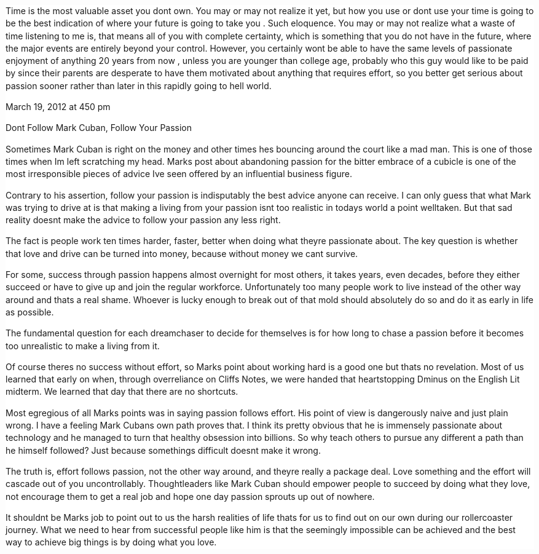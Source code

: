 Time is the most valuable asset you dont own. You may or may not realize it yet, but how you use or dont use your time is going to be the best indication of where your future is going to take you . Such eloquence. You may or may not realize what a waste of time listening to me is, that means all of you with complete certainty, which is something that you do not have in the future, where the major events are entirely beyond your control. However, you certainly wont be able to have the same levels of passionate enjoyment of anything 20 years from now , unless you are younger than college age, probably who this guy would like to be paid by since their parents are desperate to have them motivated about anything that requires effort, so you better get serious about passion sooner rather than later in this rapidly going to hell world.

March 19, 2012 at 450 pm

Dont Follow Mark Cuban, Follow Your Passion

Sometimes Mark Cuban is right on the money and other times hes bouncing around the court like a mad man. This is one of those times when Im left scratching my head. Marks post about abandoning passion for the bitter embrace of a cubicle is one of the most irresponsible pieces of advice Ive seen offered by an influential business figure.

Contrary to his assertion, follow your passion is indisputably the best advice anyone can receive. I can only guess that what Mark was trying to drive at is that making a living from your passion isnt too realistic in todays world  a point welltaken. But that sad reality doesnt make the advice to follow your passion any less right.

The fact is people work ten times harder, faster, better when doing what theyre passionate about. The key question is whether that love and drive can be turned into money, because without money we cant survive.

For some, success through passion happens almost overnight for most others, it takes years, even decades, before they either succeed or have to give up and join the regular workforce. Unfortunately too many people work to live instead of the other way around and thats a real shame. Whoever is lucky enough to break out of that mold should absolutely do so and do it as early in life as possible.

The fundamental question for each dreamchaser to decide for themselves is for how long to chase a passion before it becomes too unrealistic to make a living from it.

Of course theres no success without effort, so Marks point about working hard is a good one but thats no revelation. Most of us learned that early on when, through overreliance on Cliffs Notes, we were handed that heartstopping Dminus on the English Lit midterm. We learned that day that there are no shortcuts.

Most egregious of all Marks points was in saying passion follows effort. His point of view is dangerously naive and just plain wrong. I have a feeling Mark Cubans own path proves that. I think its pretty obvious that he is immensely passionate about technology and he managed to turn that healthy obsession into billions. So why teach others to pursue any different a path than he himself followed? Just because somethings difficult doesnt make it wrong.

The truth is, effort follows passion, not the other way around, and theyre really a package deal. Love something and the effort will cascade out of you uncontrollably. Thoughtleaders like Mark Cuban should empower people to succeed by doing what they love, not encourage them to get a real job and hope one day passion sprouts up out of nowhere.

It shouldnt be Marks job to point out to us the harsh realities of life thats for us to find out on our own during our rollercoaster journey. What we need to hear from successful people like him is that the seemingly impossible can be achieved and the best way to achieve big things is by doing what you love.
